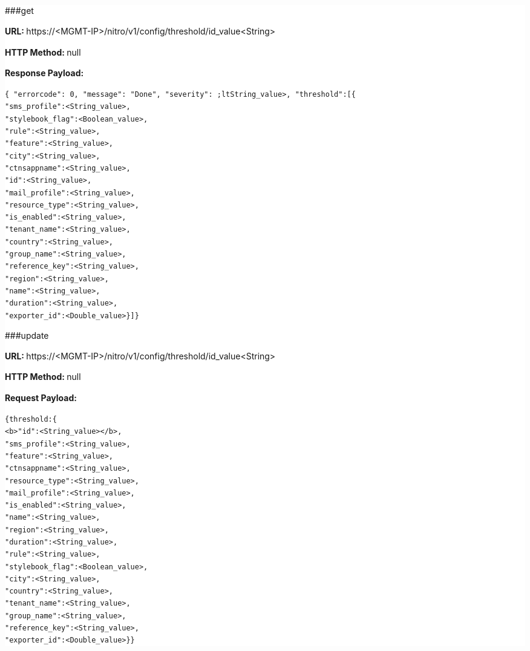 

###get







<b>URL: </b>https://&lt;MGMT-IP&gt;/nitro/v1/config/threshold/id_value&lt;String&gt;

<b>HTTP Method: </b>null

<b>Response Payload: </b>
```
{ "errorcode": 0, "message": "Done", "severity": ;ltString_value>, "threshold":[{
"sms_profile":<String_value>,
"stylebook_flag":<Boolean_value>,
"rule":<String_value>,
"feature":<String_value>,
"city":<String_value>,
"ctnsappname":<String_value>,
"id":<String_value>,
"mail_profile":<String_value>,
"resource_type":<String_value>,
"is_enabled":<String_value>,
"tenant_name":<String_value>,
"country":<String_value>,
"group_name":<String_value>,
"reference_key":<String_value>,
"region":<String_value>,
"name":<String_value>,
"duration":<String_value>,
"exporter_id":<Double_value>}]}
```







###update







<b>URL: </b>https://&lt;MGMT-IP&gt;/nitro/v1/config/threshold/id_value&lt;String&gt;

<b>HTTP Method: </b>null

<b>Request Payload: </b>
```
{threshold:{
<b>"id":<String_value></b>,
"sms_profile":<String_value>,
"feature":<String_value>,
"ctnsappname":<String_value>,
"resource_type":<String_value>,
"mail_profile":<String_value>,
"is_enabled":<String_value>,
"name":<String_value>,
"region":<String_value>,
"duration":<String_value>,
"rule":<String_value>,
"stylebook_flag":<Boolean_value>,
"city":<String_value>,
"country":<String_value>,
"tenant_name":<String_value>,
"group_name":<String_value>,
"reference_key":<String_value>,
"exporter_id":<Double_value>}}
```